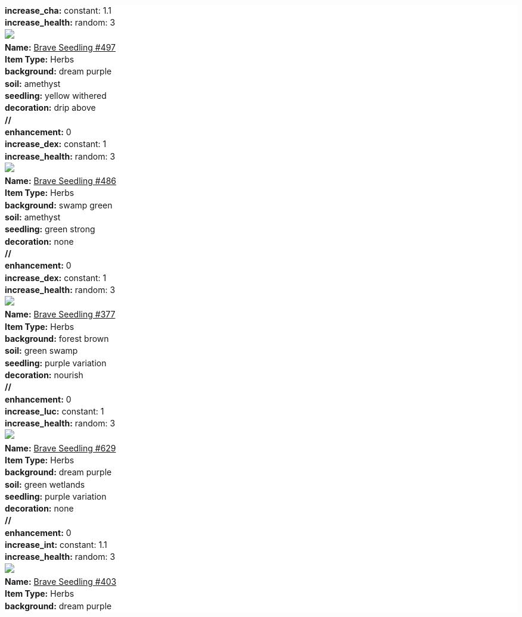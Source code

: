<div><strong>increase_cha:</strong> constant: 1.1</div>
<div><strong>increase_health:</strong> random: 3</div>
</div>
<div class="item_thumbnail">
<a href="https://mintgarden.io/nfts/nft1qdvnttsrrsr732hkmcruafzkdzyyjrjd8ffn20x0cxl52jkjqpzsjj5zlf"><img loading="lazy" src="https://assets.mainnet.mintgarden.io/thumbnails/1ba8abc4f9d5458ae65573b0dd58fb1a72c1dada9eedb6cd922051faab5182bc.png"></a>
<div><strong>Name:</strong> <a href="https://mintgarden.io/nfts/nft1qdvnttsrrsr732hkmcruafzkdzyyjrjd8ffn20x0cxl52jkjqpzsjj5zlf">Brave Seedling #497</a></div>
<div><strong>Item Type:</strong> Herbs</div>
<div><strong>background:</strong> dream purple</div>
<div><strong>soil:</strong> amethyst</div>
<div><strong>seedling:</strong> yellow withered</div>
<div><strong>decoration:</strong> drip above</div>
<div><strong>//</strong></div><div><strong>enhancement:</strong> 0</div>
<div><strong>increase_dex:</strong> constant: 1</div>
<div><strong>increase_health:</strong> random: 3</div>
</div>
<div class="item_thumbnail">
<a href="https://mintgarden.io/nfts/nft1nkdhpek42y4gfdn6plan36zpvngg6jwe0zke9qn9mkxtxscyffdqt9crlt"><img loading="lazy" src="https://assets.mainnet.mintgarden.io/thumbnails/1d5f8c104dda86f330b7a09f5fd8171892f9f18341f3fe7b444bc222f0f082d9.png"></a>
<div><strong>Name:</strong> <a href="https://mintgarden.io/nfts/nft1nkdhpek42y4gfdn6plan36zpvngg6jwe0zke9qn9mkxtxscyffdqt9crlt">Brave Seedling #486</a></div>
<div><strong>Item Type:</strong> Herbs</div>
<div><strong>background:</strong> swamp green</div>
<div><strong>soil:</strong> amethyst</div>
<div><strong>seedling:</strong> green strong</div>
<div><strong>decoration:</strong> none</div>
<div><strong>//</strong></div><div><strong>enhancement:</strong> 0</div>
<div><strong>increase_dex:</strong> constant: 1</div>
<div><strong>increase_health:</strong> random: 3</div>
</div>
<div class="item_thumbnail">
<a href="https://mintgarden.io/nfts/nft1tpyvtq8zrt8leknuedp4x4ayqk96fxplsvs9yl0vx5kkxna5td0q0r9vph"><img loading="lazy" src="https://assets.mainnet.mintgarden.io/thumbnails/b20849c87f442b05f7b86e5938ca2c6b58081b9e1397691741b6ed2e012738d1.png"></a>
<div><strong>Name:</strong> <a href="https://mintgarden.io/nfts/nft1tpyvtq8zrt8leknuedp4x4ayqk96fxplsvs9yl0vx5kkxna5td0q0r9vph">Brave Seedling #377</a></div>
<div><strong>Item Type:</strong> Herbs</div>
<div><strong>background:</strong> forest brown</div>
<div><strong>soil:</strong> green swamp</div>
<div><strong>seedling:</strong> purple variation</div>
<div><strong>decoration:</strong> nourish</div>
<div><strong>//</strong></div><div><strong>enhancement:</strong> 0</div>
<div><strong>increase_luc:</strong> constant: 1</div>
<div><strong>increase_health:</strong> random: 3</div>
</div>
<div class="item_thumbnail">
<a href="https://mintgarden.io/nfts/nft17mf9md6k7kmjgyfjspl77ljj6w5kumynd8dqdakwjutmzhyh2mesxkqpx2"><img loading="lazy" src="https://assets.mainnet.mintgarden.io/thumbnails/933de05322ebefc996a17588da09a3436fd0d8626fdfafe53b668c91c195a8e8.png"></a>
<div><strong>Name:</strong> <a href="https://mintgarden.io/nfts/nft17mf9md6k7kmjgyfjspl77ljj6w5kumynd8dqdakwjutmzhyh2mesxkqpx2">Brave Seedling #629</a></div>
<div><strong>Item Type:</strong> Herbs</div>
<div><strong>background:</strong> dream purple</div>
<div><strong>soil:</strong> green wetlands</div>
<div><strong>seedling:</strong> purple variation</div>
<div><strong>decoration:</strong> none</div>
<div><strong>//</strong></div><div><strong>enhancement:</strong> 0</div>
<div><strong>increase_int:</strong> constant: 1.1</div>
<div><strong>increase_health:</strong> random: 3</div>
</div>
<div class="item_thumbnail">
<a href="https://mintgarden.io/nfts/nft1hx4z48693lhevp0ng8ez9935zdkclh9mvgg8yg0y8u3a88w0wmnqns237w"><img loading="lazy" src="https://assets.mainnet.mintgarden.io/thumbnails/d49276b997ac34acf7cc926230c4cf69399ff4556a77e7302ff94348c16ff0af.png"></a>
<div><strong>Name:</strong> <a href="https://mintgarden.io/nfts/nft1hx4z48693lhevp0ng8ez9935zdkclh9mvgg8yg0y8u3a88w0wmnqns237w">Brave Seedling #403</a></div>
<div><strong>Item Type:</strong> Herbs</div>
<div><strong>background:</strong> dream purple</div>